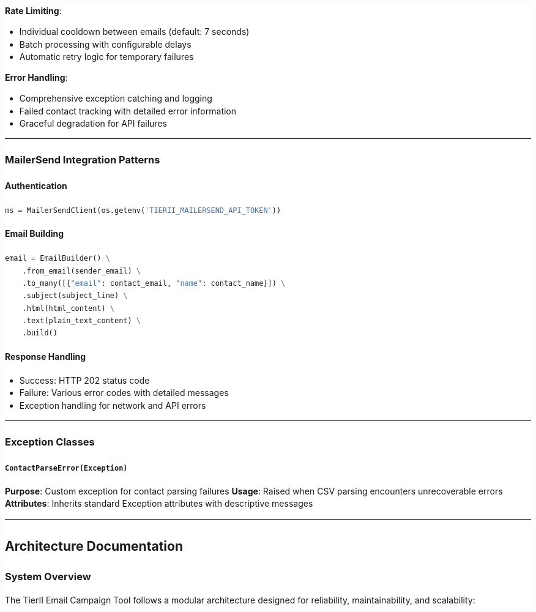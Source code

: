 **Rate Limiting**:
- Individual cooldown between emails (default: 7 seconds)
- Batch processing with configurable delays
- Automatic retry logic for temporary failures

**Error Handling**:
- Comprehensive exception catching and logging
- Failed contact tracking with detailed error information
- Graceful degradation for API failures

---

### MailerSend Integration Patterns

#### Authentication
```python
ms = MailerSendClient(os.getenv('TIERII_MAILERSEND_API_TOKEN'))
```

#### Email Building
```python
email = EmailBuilder() \
    .from_email(sender_email) \
    .to_many([{"email": contact_email, "name": contact_name}]) \
    .subject(subject_line) \
    .html(html_content) \
    .text(plain_text_content) \
    .build()
```

#### Response Handling
- Success: HTTP 202 status code
- Failure: Various error codes with detailed messages
- Exception handling for network and API errors

---

### Exception Classes

#### `ContactParseError(Exception)`
**Purpose**: Custom exception for contact parsing failures
**Usage**: Raised when CSV parsing encounters unrecoverable errors
**Attributes**: Inherits standard Exception attributes with descriptive messages

---

## Architecture Documentation

### System Overview

The TierII Email Campaign Tool follows a modular architecture designed for reliability, maintainability, and scalability:
